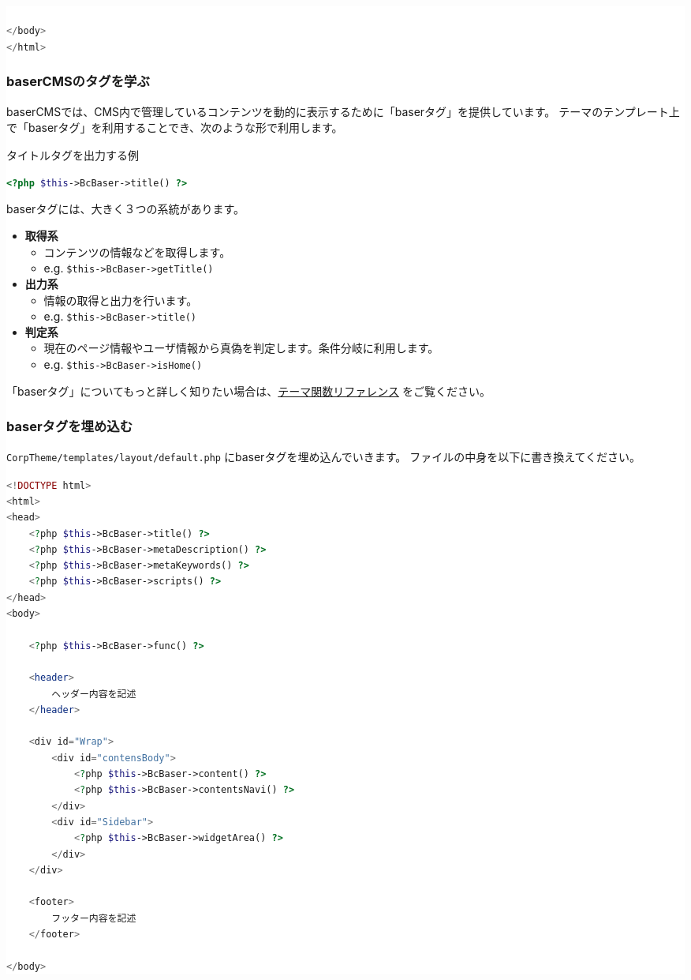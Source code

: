 ```php

</body>
</html>
```

### baserCMSのタグを学ぶ

baserCMSでは、CMS内で管理しているコンテンツを動的に表示するために「baserタグ」を提供しています。
テーマのテンプレート上で「baserタグ」を利用することでき、次のような形で利用します。

タイトルタグを出力する例

```php
<?php $this->BcBaser->title() ?>
```

baserタグには、大きく３つの系統があります。

- **取得系**
    - コンテンツの情報などを取得します。
    - e.g. `$this->BcBaser->getTitle()`
- **出力系**
    - 情報の取得と出力を行います。
    - e.g. `$this->BcBaser->title()`
- **判定系**
    - 現在のページ情報やユーザ情報から真偽を判定します。条件分岐に利用します。
    - e.g. `$this->BcBaser->isHome()`

「baserタグ」についてもっと詳しく知りたい場合は、[テーマ関数リファレンス](reference/) をご覧ください。

### baserタグを埋め込む

`CorpTheme/templates/layout/default.php` にbaserタグを埋め込んでいきます。
ファイルの中身を以下に書き換えてください。

```php
<!DOCTYPE html>
<html>
<head>
	<?php $this->BcBaser->title() ?>
	<?php $this->BcBaser->metaDescription() ?>
	<?php $this->BcBaser->metaKeywords() ?>
	<?php $this->BcBaser->scripts() ?>
</head>
<body>

    <?php $this->BcBaser->func() ?>

    <header>
        ヘッダー内容を記述
    </header>

    <div id="Wrap">
        <div id="contensBody">
			<?php $this->BcBaser->content() ?>
			<?php $this->BcBaser->contentsNavi() ?>
        </div>
        <div id="Sidebar">
            <?php $this->BcBaser->widgetArea() ?>
        </div>
    </div>

    <footer>
        フッター内容を記述
    </footer>

</body>
```